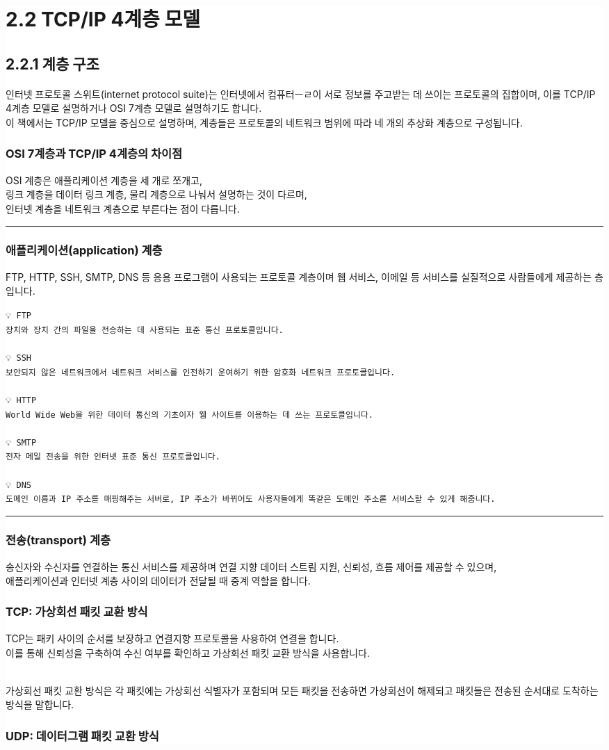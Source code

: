 # 2.2 TCP/IP 4계층 모델

## 2.2.1 계층 구조

인터넷 프로토콜 스위트(internet protocol suite)는 인터넷에서 컴퓨터ㅡㄹ이 서로 정보를 주고받는 데 쓰이는 프로토콜의 집합이며, 이를
TCP/IP 4계층 모델로 설명하거나 OSI 7계층 모델로 설명하기도 합니다. <br>
이 책에서는 TCP/IP 모델을 중심으로 설명하며, 계층들은 프로토콜의 네트워크 범위에 따라 네 개의 추상화 계층으로 구성됩니다. <br>

### OSI 7계층과 TCP/IP 4계층의 차이점

OSI 계층은 애플리케이션 계층을 세 개로 쪼개고, <br>
링크 계층을 데이터 링크 계층, 물리 계층으로 나눠서 설명하는 것이 다르며, <br>
인터넷 계층을 네트워크 계층으로 부른다는 점이 다릅니다. <br>

---

### 애플리케이션(application) 계층

FTP, HTTP, SSH, SMTP, DNS 등 응용 프로그램이 사용되는 프로토콜 계층이며 웹 서비스, 이메일 등 서비스를 실질적으로 사람들에게 제공하는 층입니다.<br>

```
💡 FTP
장치와 장치 간의 파일을 전송하는 데 사용되는 표준 통신 프로토콜입니다.

💡 SSH
보안되지 않은 네트워크에서 네트워크 서비스를 인전하기 운여하기 위한 암호화 네트워크 프로토콜입니다.

💡 HTTP
World Wide Web을 위한 데이터 통신의 기초이자 웹 사이트를 이용하는 데 쓰는 프로토콜입니다.

💡 SMTP
전자 메일 전송을 위한 인터넷 표준 통신 프로토콜입니다.

💡 DNS
도메인 이름과 IP 주소를 매핑해주는 서버로, IP 주소가 바뀌어도 사용자들에게 똑같은 도메인 주소롣 서비스할 수 있게 해줍니다.
```

---

### 전송(transport) 계층

송신자와 수신자를 연결하는 통신 서비스를 제공하며 연결 지향 데이터 스트림 지원, 신뢰성, 흐름 제어를 제공할 수 있으며, <br>
애플리케이션과 인터넷 계층 사이의 데이터가 전달될 때 중계 역할을 합니다. <br>

### TCP: 가상회선 패킷 교환 방식

TCP는 패키 사이의 순서를 보장하고 연결지향 프로토콜을 사용하여 연결을 합니다. <br>
이를 통해 신뢰성을 구축하여 수신 여부를 확인하고 가상회선 패킷 교환 방식을 사용합니다. <br><br>

가상회선 패킷 교환 방식은 각 패킷에는 가상회선 식별자가 포함되며 모든 패킷을 전송하면 가상회선이 해제되고 패킷들은 전송된 순서대로 도착하는 방식을 말합니다. <br>

### UDP: 데이터그램 패킷 교환 방식
